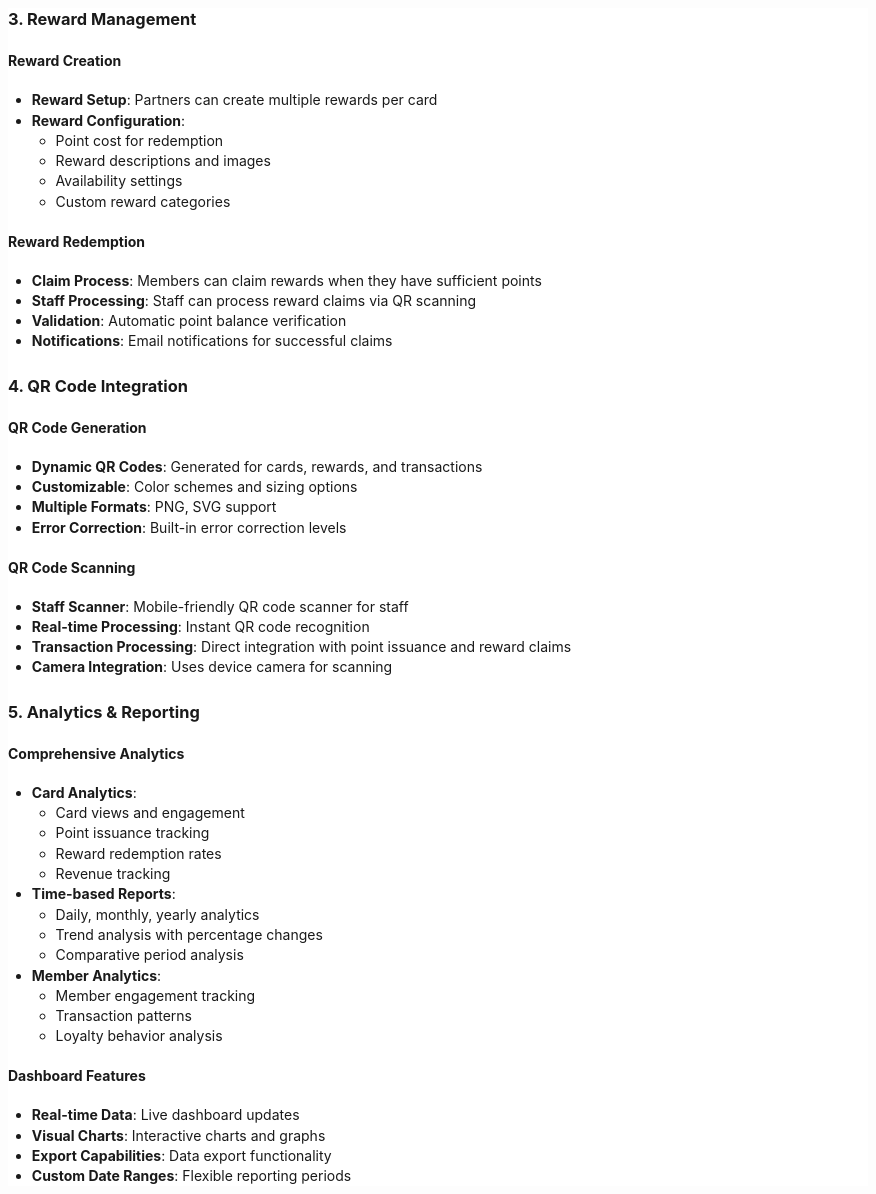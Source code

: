 ### 3. Reward Management

#### Reward Creation
- **Reward Setup**: Partners can create multiple rewards per card
- **Reward Configuration**:
  - Point cost for redemption
  - Reward descriptions and images
  - Availability settings
  - Custom reward categories

#### Reward Redemption
- **Claim Process**: Members can claim rewards when they have sufficient points
- **Staff Processing**: Staff can process reward claims via QR scanning
- **Validation**: Automatic point balance verification
- **Notifications**: Email notifications for successful claims

### 4. QR Code Integration

#### QR Code Generation
- **Dynamic QR Codes**: Generated for cards, rewards, and transactions
- **Customizable**: Color schemes and sizing options
- **Multiple Formats**: PNG, SVG support
- **Error Correction**: Built-in error correction levels

#### QR Code Scanning
- **Staff Scanner**: Mobile-friendly QR code scanner for staff
- **Real-time Processing**: Instant QR code recognition
- **Transaction Processing**: Direct integration with point issuance and reward claims
- **Camera Integration**: Uses device camera for scanning

### 5. Analytics & Reporting

#### Comprehensive Analytics
- **Card Analytics**:
  - Card views and engagement
  - Point issuance tracking
  - Reward redemption rates
  - Revenue tracking
- **Time-based Reports**:
  - Daily, monthly, yearly analytics
  - Trend analysis with percentage changes
  - Comparative period analysis
- **Member Analytics**:
  - Member engagement tracking
  - Transaction patterns
  - Loyalty behavior analysis

#### Dashboard Features
- **Real-time Data**: Live dashboard updates
- **Visual Charts**: Interactive charts and graphs
- **Export Capabilities**: Data export functionality
- **Custom Date Ranges**: Flexible reporting periods
